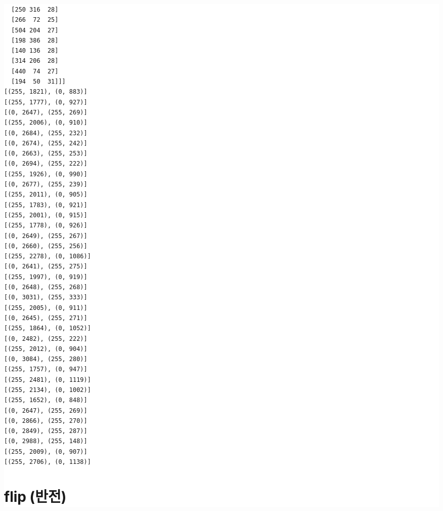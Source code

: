       [250 316  28]
      [266  72  25]
      [504 204  27]
      [198 386  28]
      [140 136  28]
      [314 206  28]
      [440  74  27]
      [194  50  31]]]
    [(255, 1821), (0, 883)]
    [(255, 1777), (0, 927)]
    [(0, 2647), (255, 269)]
    [(255, 2006), (0, 910)]
    [(0, 2684), (255, 232)]
    [(0, 2674), (255, 242)]
    [(0, 2663), (255, 253)]
    [(0, 2694), (255, 222)]
    [(255, 1926), (0, 990)]
    [(0, 2677), (255, 239)]
    [(255, 2011), (0, 905)]
    [(255, 1783), (0, 921)]
    [(255, 2001), (0, 915)]
    [(255, 1778), (0, 926)]
    [(0, 2649), (255, 267)]
    [(0, 2660), (255, 256)]
    [(255, 2278), (0, 1086)]
    [(0, 2641), (255, 275)]
    [(255, 1997), (0, 919)]
    [(0, 2648), (255, 268)]
    [(0, 3031), (255, 333)]
    [(255, 2005), (0, 911)]
    [(0, 2645), (255, 271)]
    [(255, 1864), (0, 1052)]
    [(0, 2482), (255, 222)]
    [(255, 2012), (0, 904)]
    [(0, 3084), (255, 280)]
    [(255, 1757), (0, 947)]
    [(255, 2481), (0, 1119)]
    [(255, 2134), (0, 1002)]
    [(255, 1652), (0, 848)]
    [(0, 2647), (255, 269)]
    [(0, 2866), (255, 270)]
    [(0, 2849), (255, 287)]
    [(0, 2988), (255, 148)]
    [(255, 2009), (0, 907)]
    [(255, 2706), (0, 1138)]




# flip (반전)

